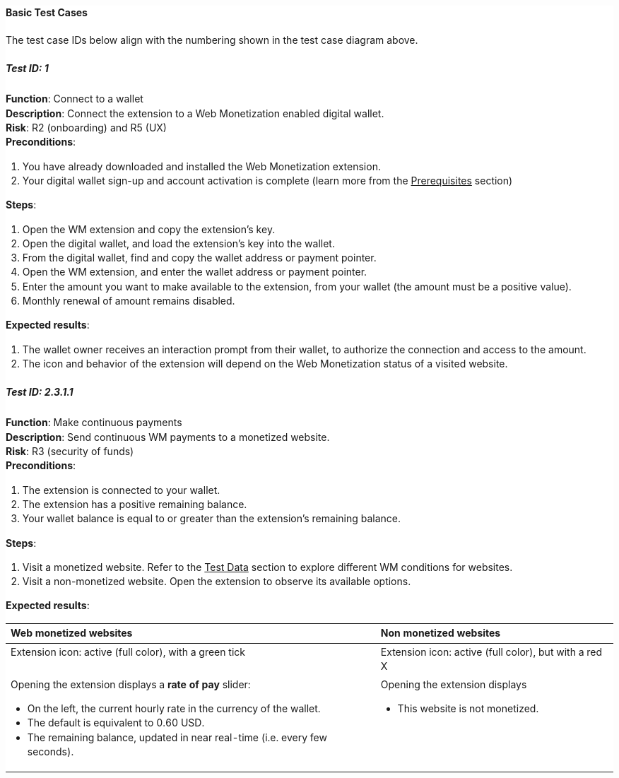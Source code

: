#### Basic Test Cases

The test case IDs below align with the numbering shown in the test case diagram above.

##### Test ID: 1

**Function**: Connect to a wallet  
**Description**: Connect the extension to a Web Monetization enabled digital wallet.  
**Risk**: R2 (onboarding) and R5 (UX)  
**Preconditions**:

1. You have already downloaded and installed the Web Monetization extension.
2. Your digital wallet sign-up and account activation is complete (learn more from the [Prerequisites](#Prerequisites) section)

**Steps**:

1. Open the WM extension and copy the extension’s key.
2. Open the digital wallet, and load the extension’s key into the wallet.
3. From the digital wallet, find and copy the wallet address or payment pointer.
4. Open the WM extension, and enter the wallet address or payment pointer.
5. Enter the amount you want to make available to the extension, from your wallet (the amount must be a positive value).
6. Monthly renewal of amount remains disabled.

**Expected results**:

1. The wallet owner receives an interaction prompt from their wallet, to authorize the connection and access to the amount.
2. The icon and behavior of the extension will depend on the Web Monetization status of a visited website.

##### Test ID: 2.3.1.1

**Function**: Make continuous payments  
**Description**: Send continuous WM payments to a monetized website.  
**Risk**: R3 (security of funds)  
**Preconditions**:

1. The extension is connected to your wallet.
2. The extension has a positive remaining balance.
3. Your wallet balance is equal to or greater than the extension’s remaining balance.

**Steps**:

1. Visit a monetized website. Refer to the [Test Data](#Test-Data) section to explore different WM conditions for websites.
2. Visit a non-monetized website. Open the extension to observe its available options.

**Expected results**:

| Web monetized websites                                                                                                                                                                                                                                                          | Non monetized websites                                                          |
| :------------------------------------------------------------------------------------------------------------------------------------------------------------------------------------------------------------------------------------------------------------------------------ | :------------------------------------------------------------------------------ |
| Extension icon: active (full color), with a green tick                                                                                                                                                                                                                          | Extension icon: active (full color), but with a red X                           |
| Opening the extension displays a **rate of pay** slider:<ul><li>On the left, the current hourly rate in the currency of the wallet.</li><li>The default is equivalent to 0.60 USD.</li><li>The remaining balance, updated in near real-time (i.e. every few seconds).</li></ul> | Opening the extension displays <ul><li>This website is not monetized.</li></ul> |
